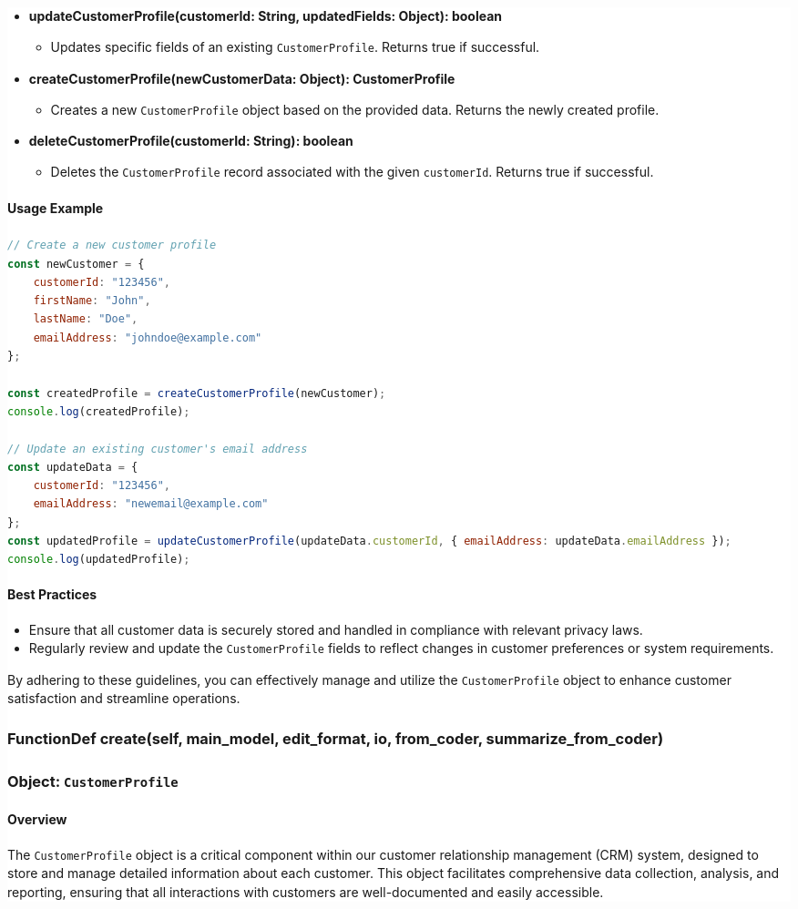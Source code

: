 - **updateCustomerProfile(customerId: String, updatedFields: Object): boolean**
  - Updates specific fields of an existing `CustomerProfile`. Returns true if successful.

- **createCustomerProfile(newCustomerData: Object): CustomerProfile**
  - Creates a new `CustomerProfile` object based on the provided data. Returns the newly created profile.

- **deleteCustomerProfile(customerId: String): boolean**
  - Deletes the `CustomerProfile` record associated with the given `customerId`. Returns true if successful.

#### Usage Example

```javascript
// Create a new customer profile
const newCustomer = {
    customerId: "123456",
    firstName: "John",
    lastName: "Doe",
    emailAddress: "johndoe@example.com"
};

const createdProfile = createCustomerProfile(newCustomer);
console.log(createdProfile);

// Update an existing customer's email address
const updateData = {
    customerId: "123456",
    emailAddress: "newemail@example.com"
};
const updatedProfile = updateCustomerProfile(updateData.customerId, { emailAddress: updateData.emailAddress });
console.log(updatedProfile);
```

#### Best Practices

- Ensure that all customer data is securely stored and handled in compliance with relevant privacy laws.
- Regularly review and update the `CustomerProfile` fields to reflect changes in customer preferences or system requirements.

By adhering to these guidelines, you can effectively manage and utilize the `CustomerProfile` object to enhance customer satisfaction and streamline operations.
### FunctionDef create(self, main_model, edit_format, io, from_coder, summarize_from_coder)
### Object: `CustomerProfile`

#### Overview

The `CustomerProfile` object is a critical component within our customer relationship management (CRM) system, designed to store and manage detailed information about each customer. This object facilitates comprehensive data collection, analysis, and reporting, ensuring that all interactions with customers are well-documented and easily accessible.
